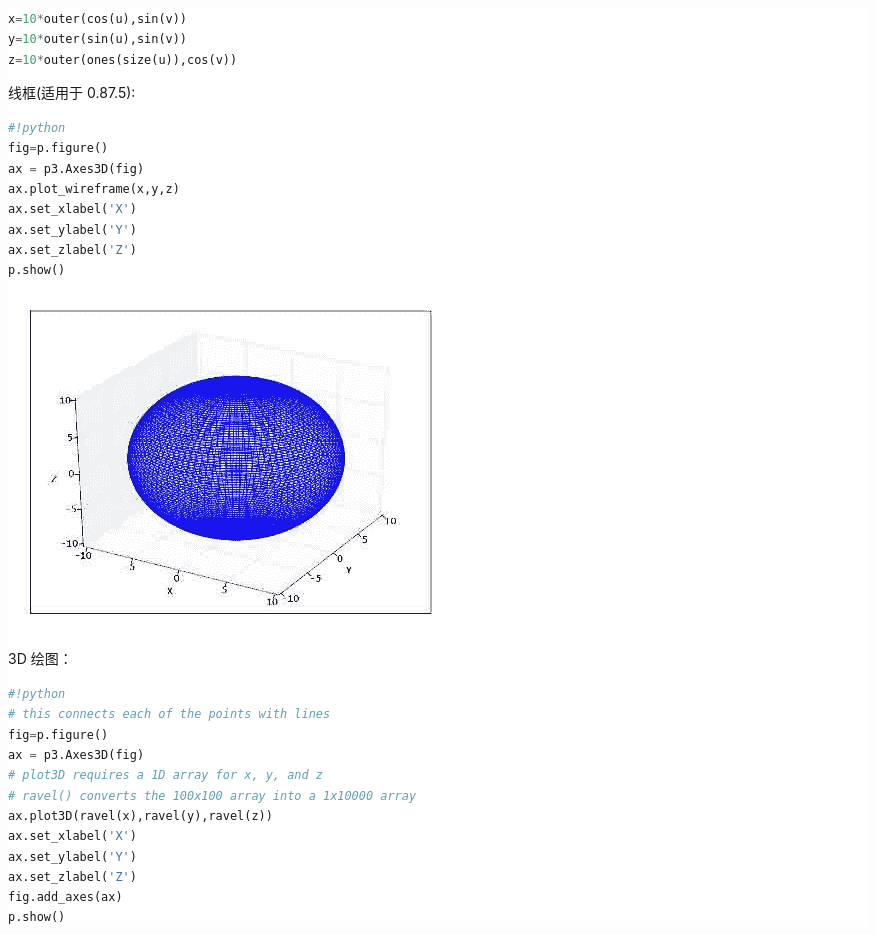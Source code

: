 ```py
x=10*outer(cos(u),sin(v))
y=10*outer(sin(u),sin(v))
z=10*outer(ones(size(u)),cos(v)) 
```

线框(适用于 0.87.5):

```py
#!python
fig=p.figure()
ax = p3.Axes3D(fig)
ax.plot_wireframe(x,y,z)
ax.set_xlabel('X')
ax.set_ylabel('Y')
ax.set_zlabel('Z')
p.show() 
```

![](img/55b8a2b.jpg)

3D 绘图：

```py
#!python
# this connects each of the points with lines
fig=p.figure()
ax = p3.Axes3D(fig)
# plot3D requires a 1D array for x, y, and z
# ravel() converts the 100x100 array into a 1x10000 array
ax.plot3D(ravel(x),ravel(y),ravel(z))
ax.set_xlabel('X')
ax.set_ylabel('Y')
ax.set_zlabel('Z')
fig.add_axes(ax)
p.show() 
```
